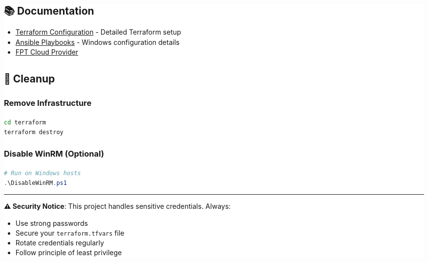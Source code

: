## 📚 Documentation

- [Terraform Configuration](terraform/README.md) - Detailed Terraform setup
- [Ansible Playbooks](ansible/README.md) - Windows configuration details
- [FPT Cloud Provider](https://registry.terraform.io/providers/fptcloud/fptcloud/latest/docs)

## 🧹 Cleanup

### Remove Infrastructure
```bash
cd terraform
terraform destroy
```

### Disable WinRM (Optional)
```powershell
# Run on Windows hosts
.\DisableWinRM.ps1
```

---

**⚠️ Security Notice**: This project handles sensitive credentials. Always:
- Use strong passwords
- Secure your `terraform.tfvars` file
- Rotate credentials regularly
- Follow principle of least privilege

